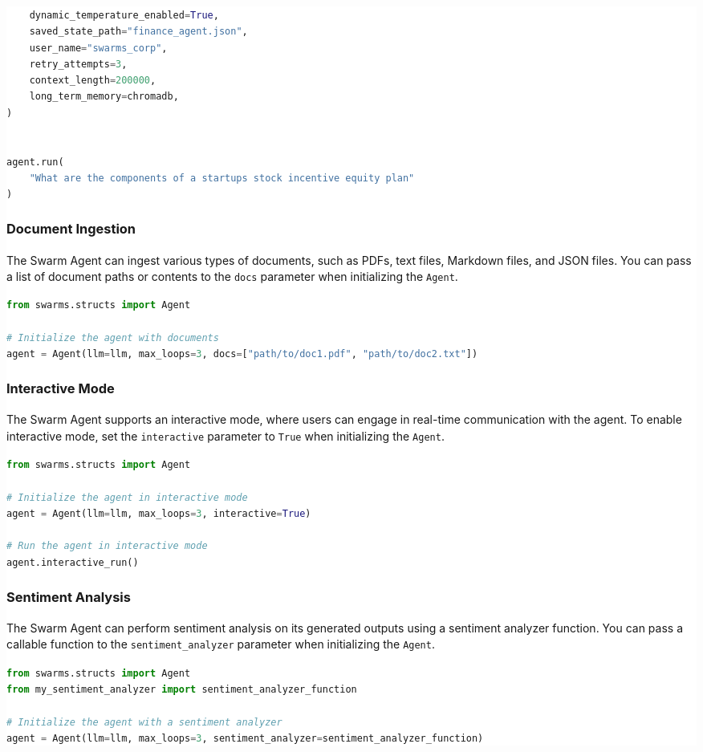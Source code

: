 ```python
    dynamic_temperature_enabled=True,
    saved_state_path="finance_agent.json",
    user_name="swarms_corp",
    retry_attempts=3,
    context_length=200000,
    long_term_memory=chromadb,
)


agent.run(
    "What are the components of a startups stock incentive equity plan"
)

```

### Document Ingestion

The Swarm Agent can ingest various types of documents, such as PDFs, text files, Markdown files, and JSON files. You can pass a list of document paths or contents to the `docs` parameter when initializing the `Agent`.

```python
from swarms.structs import Agent

# Initialize the agent with documents
agent = Agent(llm=llm, max_loops=3, docs=["path/to/doc1.pdf", "path/to/doc2.txt"])
```

### Interactive Mode

The Swarm Agent supports an interactive mode, where users can engage in real-time communication with the agent. To enable interactive mode, set the `interactive` parameter to `True` when initializing the `Agent`.

```python
from swarms.structs import Agent

# Initialize the agent in interactive mode
agent = Agent(llm=llm, max_loops=3, interactive=True)

# Run the agent in interactive mode
agent.interactive_run()
```

### Sentiment Analysis

The Swarm Agent can perform sentiment analysis on its generated outputs using a sentiment analyzer function. You can pass a callable function to the `sentiment_analyzer` parameter when initializing the `Agent`.

```python
from swarms.structs import Agent
from my_sentiment_analyzer import sentiment_analyzer_function

# Initialize the agent with a sentiment analyzer
agent = Agent(llm=llm, max_loops=3, sentiment_analyzer=sentiment_analyzer_function)
```
